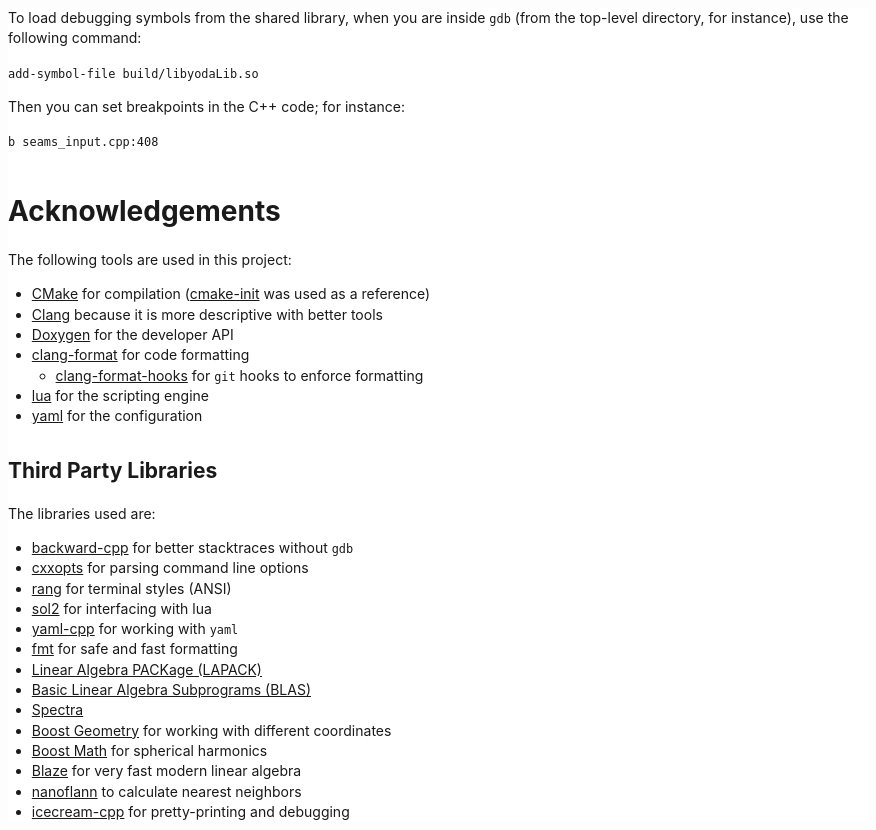 To load debugging symbols from the shared library, when you are inside `gdb` (from the top-level directory, for instance), use the following command:

```bash
add-symbol-file build/libyodaLib.so
```
Then you can set breakpoints in the C++ code; for instance: 

```bash
b seams_input.cpp:408
```

# Acknowledgements

The following tools are used in this project:

- [CMake](https://cmake.org/) for compilation ([cmake-init](https://github.com/cginternals/cmake-init) was used as a reference)
- [Clang](https://clang.llvm.org/) because it is more descriptive with better tools
- [Doxygen](https://www.doxygen.org) for the developer API
- [clang-format](https://clang.llvm.org/docs/ClangFormat.html) for code formatting
  - [clang-format-hooks](https://github.com/barisione/clang-format-hooks) for `git` hooks to enforce formatting
- [lua](https://www.lua.org) for the scripting engine
- [yaml](http://yaml.org/) for the configuration

## Third Party Libraries

The libraries used are:

- [backward-cpp](https://github.com/bombela/backward-cpp) for better stacktraces without `gdb`
- [cxxopts](https://github.com/jarro2783/cxxopts) for parsing command line options
- [rang](https://github.com/agauniyal/rang) for terminal styles (ANSI)
- [sol2](https://github.com/ThePhD/sol2) for interfacing with lua
- [yaml-cpp](https://github.com/jbeder/yaml-cpp) for working with `yaml`
- [fmt](https://github.com/fmtlib/fmt) for safe and fast formatting
- [Linear Algebra PACKage (LAPACK)](http://www.netlib.org/lapack/)
- [Basic Linear Algebra Subprograms (BLAS)](http://www.netlib.org/blas/)
- [Spectra](https://github.com/yixuan/spectra/)
- [Boost Geometry](https://www.boost.org/doc/libs/1_68_0/libs/geometry/doc/html/index.html) for working with different coordinates
- [Boost Math](https://www.boost.org/doc/libs/?view=category_math) for spherical harmonics
- [Blaze](https://bitbucket.org/blaze-lib/blaze/) for very fast modern linear algebra
- [nanoflann](https://github.com/jlblancoc/nanoflann) to calculate nearest neighbors
- [icecream-cpp](https://github.com/renatoGarcia/icecream-cpp) for pretty-printing and debugging
